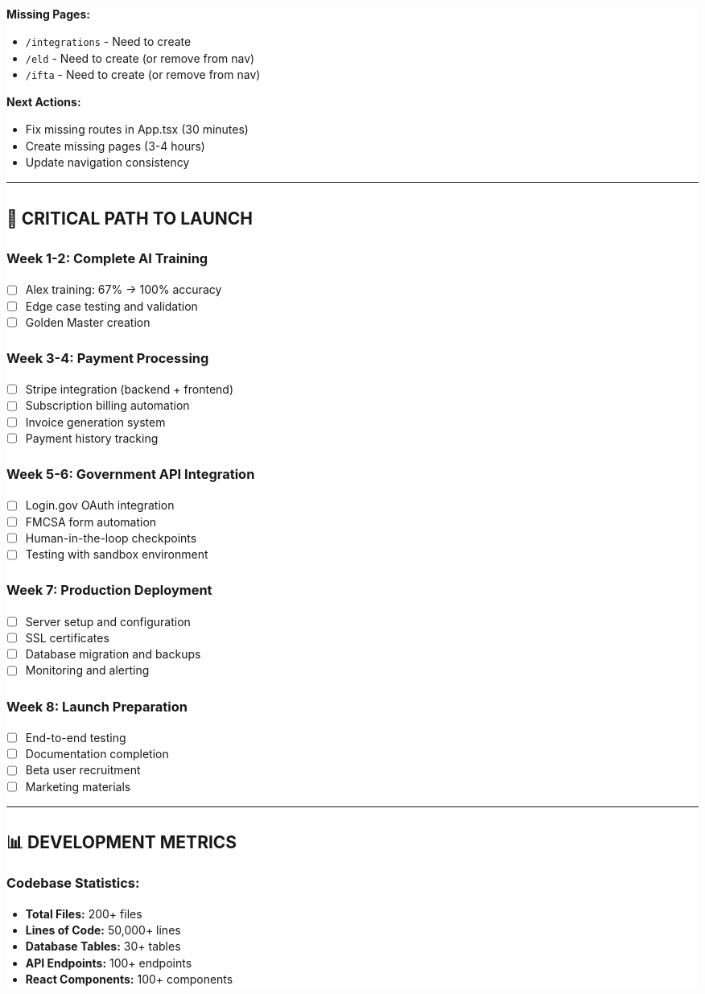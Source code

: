 **Missing Pages:**
- `/integrations` - Need to create
- `/eld` - Need to create (or remove from nav)
- `/ifta` - Need to create (or remove from nav)

**Next Actions:**
- Fix missing routes in App.tsx (30 minutes)
- Create missing pages (3-4 hours)
- Update navigation consistency

---

## 🚨 **CRITICAL PATH TO LAUNCH**

### **Week 1-2: Complete AI Training**
- [ ] Alex training: 67% → 100% accuracy
- [ ] Edge case testing and validation
- [ ] Golden Master creation

### **Week 3-4: Payment Processing**
- [ ] Stripe integration (backend + frontend)
- [ ] Subscription billing automation
- [ ] Invoice generation system
- [ ] Payment history tracking

### **Week 5-6: Government API Integration**
- [ ] Login.gov OAuth integration
- [ ] FMCSA form automation
- [ ] Human-in-the-loop checkpoints
- [ ] Testing with sandbox environment

### **Week 7: Production Deployment**
- [ ] Server setup and configuration
- [ ] SSL certificates
- [ ] Database migration and backups
- [ ] Monitoring and alerting

### **Week 8: Launch Preparation**
- [ ] End-to-end testing
- [ ] Documentation completion
- [ ] Beta user recruitment
- [ ] Marketing materials

---

## 📊 **DEVELOPMENT METRICS**

### **Codebase Statistics:**
- **Total Files:** 200+ files
- **Lines of Code:** 50,000+ lines
- **Database Tables:** 30+ tables
- **API Endpoints:** 100+ endpoints
- **React Components:** 100+ components
